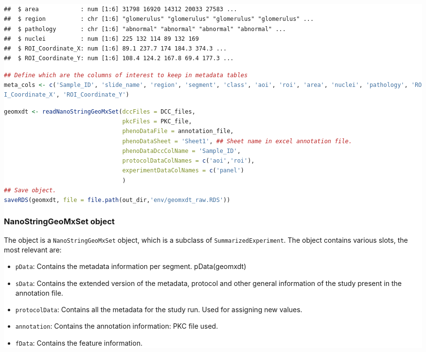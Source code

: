     ##  $ area            : num [1:6] 31798 16920 14312 20033 27583 ...
    ##  $ region          : chr [1:6] "glomerulus" "glomerulus" "glomerulus" "glomerulus" ...
    ##  $ pathology       : chr [1:6] "abnormal" "abnormal" "abnormal" "abnormal" ...
    ##  $ nuclei          : num [1:6] 225 132 114 89 132 169
    ##  $ ROI_Coordinate_X: num [1:6] 89.1 237.7 174 184.3 374.3 ...
    ##  $ ROI_Coordinate_Y: num [1:6] 108.4 124.2 167.8 69.4 177.3 ...

``` r
## Define which are the columns of interest to keep in metadata tables 
meta_cols <- c('Sample_ID', 'slide_name', 'region', 'segment', 'class', 'aoi', 'roi', 'area', 'nuclei', 'pathology', 'ROI_Coordinate_X', 'ROI_Coordinate_Y')
```

``` r
geomxdt <- readNanoStringGeoMxSet(dccFiles = DCC_files, 
                                  pkcFiles = PKC_file, 
                                  phenoDataFile = annotation_file, 
                                  phenoDataSheet = 'Sheet1', ## Sheet name in excel annotation file. 
                                  phenoDataDccColName = 'Sample_ID',
                                  protocolDataColNames = c('aoi','roi'),
                                  experimentDataColNames = c('panel')
                                  )
## Save object. 
saveRDS(geomxdt, file = file.path(out_dir,'env/geomxdt_raw.RDS'))
```

### NanoStringGeoMxSet object

The object is a `NanoStringGeoMxSet` object, which is a subclass of
`SummarizedExperiment`. The object contains various slots, the most
relevant are:

- `pData`: Contains the metadata information per segment. pData(geomxdt)

- `sData`: Contains the extended version of the metadata, protocol and
  other general information of the study present in the annotation file.

- `protocolData`: Contains all the metadata for the study run. Used for
  assigning new values.

- `annotation`: Contains the annotation information: PKC file used.

- `fData`: Contains the feature information.
